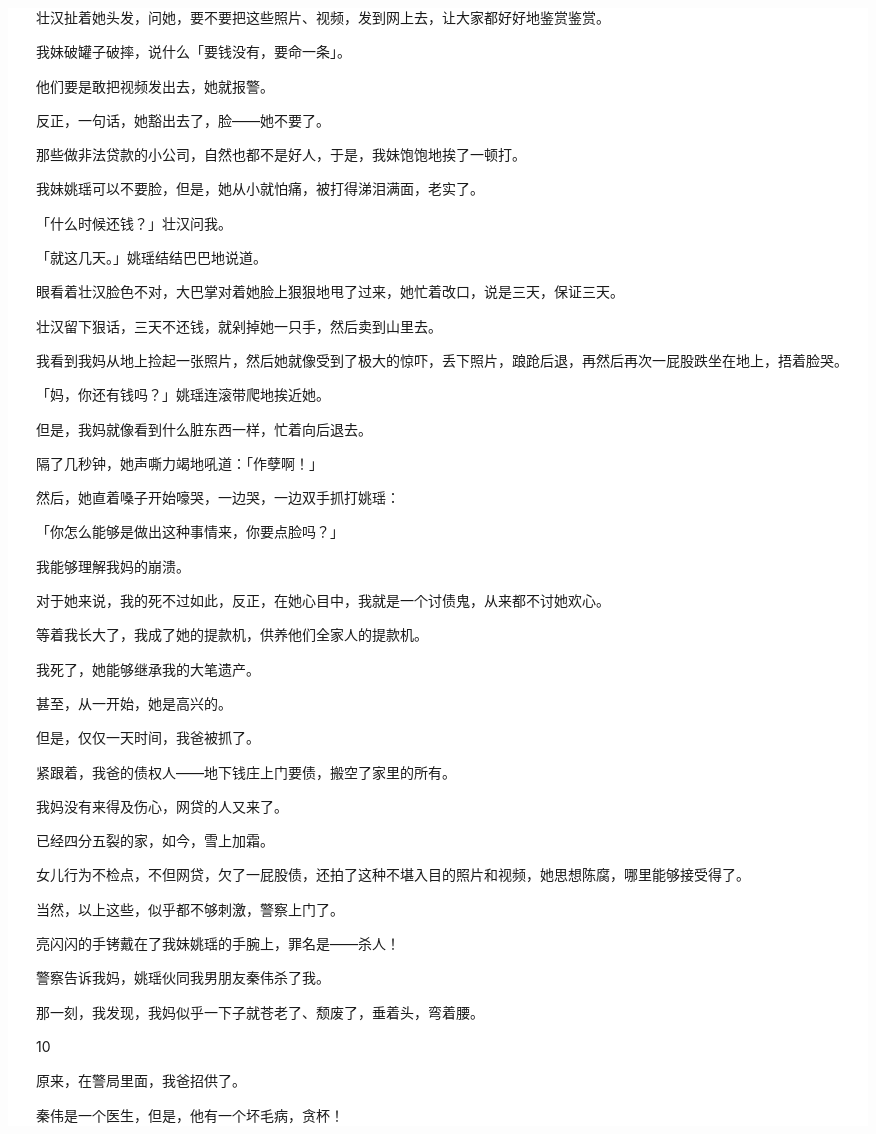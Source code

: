 &emsp;&emsp;壮汉扯着她头发，问她，要不要把这些照片、视频，发到网上去，让大家都好好地鉴赏鉴赏。  
  
&emsp;&emsp;我妹破罐子破摔，说什么「要钱没有，要命一条」。  
  
&emsp;&emsp;他们要是敢把视频发出去，她就报警。  
  
&emsp;&emsp;反正，一句话，她豁出去了，脸——她不要了。  
  
&emsp;&emsp;那些做非法贷款的小公司，自然也都不是好人，于是，我妹饱饱地挨了一顿打。  
  
&emsp;&emsp;我妹姚瑶可以不要脸，但是，她从小就怕痛，被打得涕泪满面，老实了。  
  
&emsp;&emsp;「什么时候还钱？」壮汉问我。  
  
&emsp;&emsp;「就这几天。」姚瑶结结巴巴地说道。  
  
&emsp;&emsp;眼看着壮汉脸色不对，大巴掌对着她脸上狠狠地甩了过来，她忙着改口，说是三天，保证三天。  
  
&emsp;&emsp;壮汉留下狠话，三天不还钱，就剁掉她一只手，然后卖到山里去。  
  
&emsp;&emsp;我看到我妈从地上捡起一张照片，然后她就像受到了极大的惊吓，丢下照片，踉跄后退，再然后再次一屁股跌坐在地上，捂着脸哭。  
  
&emsp;&emsp;「妈，你还有钱吗？」姚瑶连滚带爬地挨近她。  
  
&emsp;&emsp;但是，我妈就像看到什么脏东西一样，忙着向后退去。  
  
&emsp;&emsp;隔了几秒钟，她声嘶力竭地吼道：「作孽啊！」  
  
&emsp;&emsp;然后，她直着嗓子开始嚎哭，一边哭，一边双手抓打姚瑶：  
  
&emsp;&emsp;「你怎么能够是做出这种事情来，你要点脸吗？」  
  
&emsp;&emsp;我能够理解我妈的崩溃。  
  
&emsp;&emsp;对于她来说，我的死不过如此，反正，在她心目中，我就是一个讨债鬼，从来都不讨她欢心。  
  
&emsp;&emsp;等着我长大了，我成了她的提款机，供养他们全家人的提款机。  
  
&emsp;&emsp;我死了，她能够继承我的大笔遗产。  
  
&emsp;&emsp;甚至，从一开始，她是高兴的。  
  
&emsp;&emsp;但是，仅仅一天时间，我爸被抓了。  
  
&emsp;&emsp;紧跟着，我爸的债权人——地下钱庄上门要债，搬空了家里的所有。  
  
&emsp;&emsp;我妈没有来得及伤心，网贷的人又来了。  
  
&emsp;&emsp;已经四分五裂的家，如今，雪上加霜。  
  
&emsp;&emsp;女儿行为不检点，不但网贷，欠了一屁股债，还拍了这种不堪入目的照片和视频，她思想陈腐，哪里能够接受得了。  
  
&emsp;&emsp;当然，以上这些，似乎都不够刺激，警察上门了。  
  
&emsp;&emsp;亮闪闪的手铐戴在了我妹姚瑶的手腕上，罪名是——杀人！  
  
&emsp;&emsp;警察告诉我妈，姚瑶伙同我男朋友秦伟杀了我。  
  
&emsp;&emsp;那一刻，我发现，我妈似乎一下子就苍老了、颓废了，垂着头，弯着腰。  
  
&emsp;&emsp;10  
  
&emsp;&emsp;原来，在警局里面，我爸招供了。  
  
&emsp;&emsp;秦伟是一个医生，但是，他有一个坏毛病，贪杯！  
  